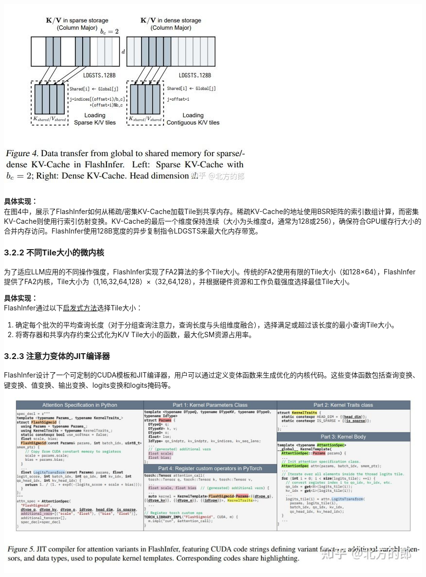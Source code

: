 ![](1_FlashInfer：为LLM推理服务打造的高效、可定制注意.jpg)

**具体实现：**  
在图4中，展示了FlashInfer如何从稀疏/密集KV-Cache加载Tile到共享内存。稀疏KV-Cache的地址使用BSR矩阵的索引数组计算，而密集KV-Cache则使用行索引仿射变换。KV-Cache的最后一个维度保持连续（大小为头维度d，通常为128或256），确保符合GPU缓存行大小的合并内存访问。FlashInfer使用128B宽度的异步复制指令LDGSTS来最大化内存带宽。

### **3.2.2 不同Tile大小的微内核**

为了适应LLM应用的不同操作强度，FlashInfer实现了FA2算法的多个Tile大小。传统的FA2使用有限的Tile大小（如128×64），FlashInfer提供了FA2内核，Tile大小为（1,16,32,64,128）×（32,64,128），并根据硬件资源和工作负载强度选择最佳Tile大小。

**具体实现：**  
FlashInfer通过以下[启发式方法](https://zhida.zhihu.com/search?content_id=252553102&content_type=Article&match_order=1&q=%E5%90%AF%E5%8F%91%E5%BC%8F%E6%96%B9%E6%B3%95&zhida_source=entity)选择Tile大小：

1.  确定每个批次的平均查询长度（对于分组查询注意力，查询长度与头组维度融合），选择满足或超过该长度的最小查询Tile大小。
2.  将寄存器和共享内存约束公式化为K/V Tile大小的函数，最大化SM资源占用率。

### **3.2.3 注意力变体的JIT编译器**

FlashInfer设计了一个可定制的CUDA模板和JIT编译器，用户可以通过定义变体函数来生成优化的内核代码。这些变体函数包括查询变换、键变换、值变换、输出变换、logits变换和logits掩码等。

![](6_FlashInfer：为LLM推理服务打造的高效、可定制注意.jpg)
